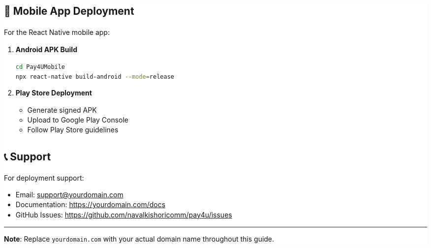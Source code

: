 ## 📱 Mobile App Deployment

For the React Native mobile app:

1. **Android APK Build**
   ```bash
   cd Pay4UMobile
   npx react-native build-android --mode=release
   ```

2. **Play Store Deployment**
   - Generate signed APK
   - Upload to Google Play Console
   - Follow Play Store guidelines

## 📞 Support

For deployment support:
- Email: support@yourdomain.com
- Documentation: https://yourdomain.com/docs
- GitHub Issues: https://github.com/navalkishoricomm/pay4u/issues

---

**Note**: Replace `yourdomain.com` with your actual domain name throughout this guide.